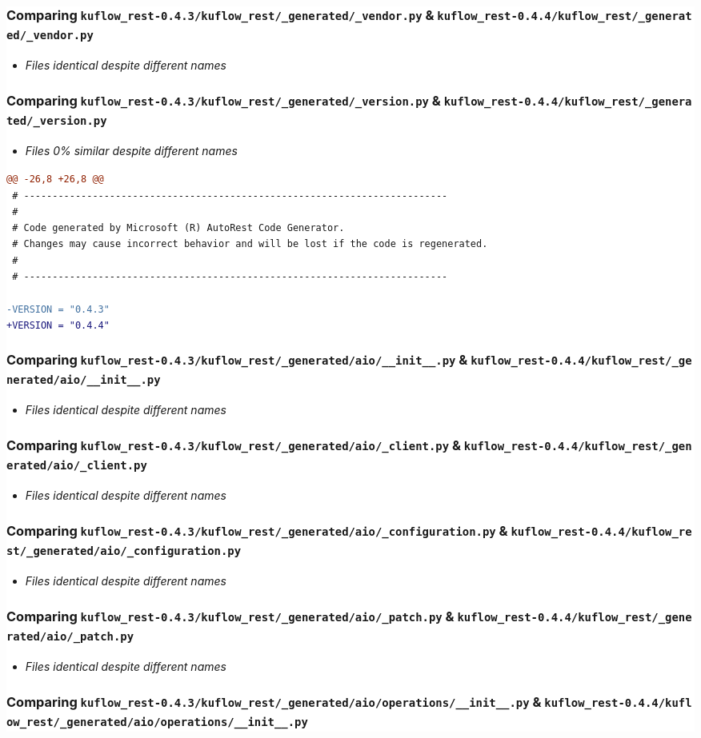 ### Comparing `kuflow_rest-0.4.3/kuflow_rest/_generated/_vendor.py` & `kuflow_rest-0.4.4/kuflow_rest/_generated/_vendor.py`

 * *Files identical despite different names*

### Comparing `kuflow_rest-0.4.3/kuflow_rest/_generated/_version.py` & `kuflow_rest-0.4.4/kuflow_rest/_generated/_version.py`

 * *Files 0% similar despite different names*

```diff
@@ -26,8 +26,8 @@
 # --------------------------------------------------------------------------
 #
 # Code generated by Microsoft (R) AutoRest Code Generator.
 # Changes may cause incorrect behavior and will be lost if the code is regenerated.
 #
 # --------------------------------------------------------------------------
 
-VERSION = "0.4.3"
+VERSION = "0.4.4"
```

### Comparing `kuflow_rest-0.4.3/kuflow_rest/_generated/aio/__init__.py` & `kuflow_rest-0.4.4/kuflow_rest/_generated/aio/__init__.py`

 * *Files identical despite different names*

### Comparing `kuflow_rest-0.4.3/kuflow_rest/_generated/aio/_client.py` & `kuflow_rest-0.4.4/kuflow_rest/_generated/aio/_client.py`

 * *Files identical despite different names*

### Comparing `kuflow_rest-0.4.3/kuflow_rest/_generated/aio/_configuration.py` & `kuflow_rest-0.4.4/kuflow_rest/_generated/aio/_configuration.py`

 * *Files identical despite different names*

### Comparing `kuflow_rest-0.4.3/kuflow_rest/_generated/aio/_patch.py` & `kuflow_rest-0.4.4/kuflow_rest/_generated/aio/_patch.py`

 * *Files identical despite different names*

### Comparing `kuflow_rest-0.4.3/kuflow_rest/_generated/aio/operations/__init__.py` & `kuflow_rest-0.4.4/kuflow_rest/_generated/aio/operations/__init__.py`
